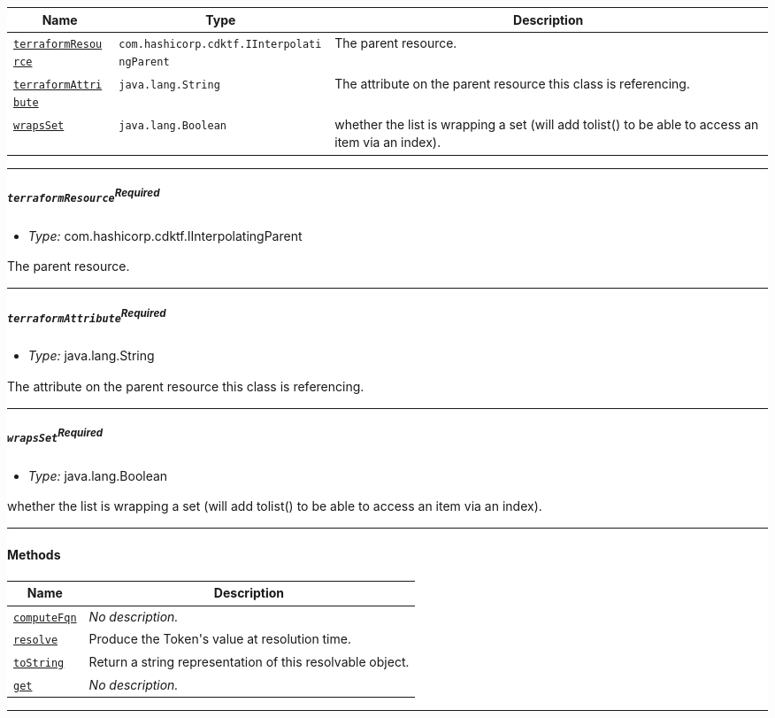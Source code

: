 | **Name** | **Type** | **Description** |
| --- | --- | --- |
| <code><a href="#@cdktf/provider-datadog.dataDatadogIntegrationAwsLogsServices.DataDatadogIntegrationAwsLogsServicesAwsLogsServicesList.Initializer.parameter.terraformResource">terraformResource</a></code> | <code>com.hashicorp.cdktf.IInterpolatingParent</code> | The parent resource. |
| <code><a href="#@cdktf/provider-datadog.dataDatadogIntegrationAwsLogsServices.DataDatadogIntegrationAwsLogsServicesAwsLogsServicesList.Initializer.parameter.terraformAttribute">terraformAttribute</a></code> | <code>java.lang.String</code> | The attribute on the parent resource this class is referencing. |
| <code><a href="#@cdktf/provider-datadog.dataDatadogIntegrationAwsLogsServices.DataDatadogIntegrationAwsLogsServicesAwsLogsServicesList.Initializer.parameter.wrapsSet">wrapsSet</a></code> | <code>java.lang.Boolean</code> | whether the list is wrapping a set (will add tolist() to be able to access an item via an index). |

---

##### `terraformResource`<sup>Required</sup> <a name="terraformResource" id="@cdktf/provider-datadog.dataDatadogIntegrationAwsLogsServices.DataDatadogIntegrationAwsLogsServicesAwsLogsServicesList.Initializer.parameter.terraformResource"></a>

- *Type:* com.hashicorp.cdktf.IInterpolatingParent

The parent resource.

---

##### `terraformAttribute`<sup>Required</sup> <a name="terraformAttribute" id="@cdktf/provider-datadog.dataDatadogIntegrationAwsLogsServices.DataDatadogIntegrationAwsLogsServicesAwsLogsServicesList.Initializer.parameter.terraformAttribute"></a>

- *Type:* java.lang.String

The attribute on the parent resource this class is referencing.

---

##### `wrapsSet`<sup>Required</sup> <a name="wrapsSet" id="@cdktf/provider-datadog.dataDatadogIntegrationAwsLogsServices.DataDatadogIntegrationAwsLogsServicesAwsLogsServicesList.Initializer.parameter.wrapsSet"></a>

- *Type:* java.lang.Boolean

whether the list is wrapping a set (will add tolist() to be able to access an item via an index).

---

#### Methods <a name="Methods" id="Methods"></a>

| **Name** | **Description** |
| --- | --- |
| <code><a href="#@cdktf/provider-datadog.dataDatadogIntegrationAwsLogsServices.DataDatadogIntegrationAwsLogsServicesAwsLogsServicesList.computeFqn">computeFqn</a></code> | *No description.* |
| <code><a href="#@cdktf/provider-datadog.dataDatadogIntegrationAwsLogsServices.DataDatadogIntegrationAwsLogsServicesAwsLogsServicesList.resolve">resolve</a></code> | Produce the Token's value at resolution time. |
| <code><a href="#@cdktf/provider-datadog.dataDatadogIntegrationAwsLogsServices.DataDatadogIntegrationAwsLogsServicesAwsLogsServicesList.toString">toString</a></code> | Return a string representation of this resolvable object. |
| <code><a href="#@cdktf/provider-datadog.dataDatadogIntegrationAwsLogsServices.DataDatadogIntegrationAwsLogsServicesAwsLogsServicesList.get">get</a></code> | *No description.* |

---